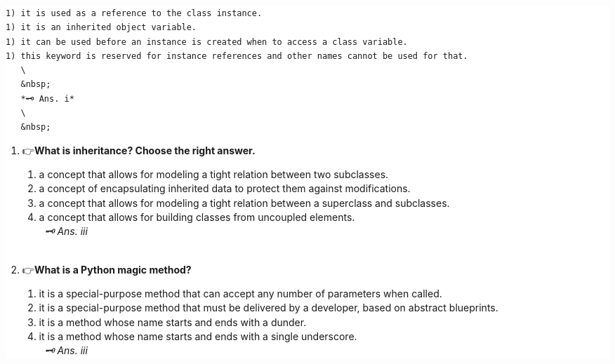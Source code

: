     1) it is used as a reference to the class instance.
    1) it is an inherited object variable.
    1) it can be used before an instance is created when to access a class variable.
    1) this keyword is reserved for instance references and other names cannot be used for that.
       \
       &nbsp;
       *🗝️ Ans. i*
       \
       &nbsp;
1. 👉**What is inheritance? Choose the right answer.**

    1) a concept that allows for modeling a tight relation between two subclasses.
    1) a concept of encapsulating inherited data to protect them against modifications.
    1) a concept that allows for modeling a tight relation between a superclass and subclasses.
    1) a concept that allows for building classes from uncoupled elements.
       \
       &nbsp;
       *🗝️ Ans. iii*
       \
       &nbsp;
1. 👉**What is a Python magic method?**

    1) it is a special-purpose method that can accept any number of parameters when called.
    1) it is a special-purpose method that must be delivered by a developer, based on abstract blueprints.
    1) it is a method whose name starts and ends with a dunder.
    1) it is a method whose name starts and ends with a single underscore.
       \
       &nbsp;
       *🗝️ Ans. iii*
